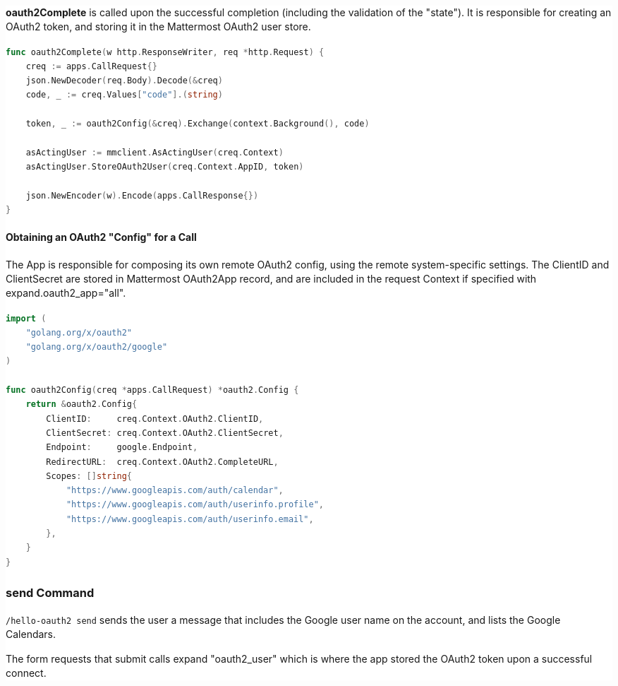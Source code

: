 **oauth2Complete** is called upon the successful completion (including the
validation of the "state"). It is responsible for creating an OAuth2 token, and
storing it in the Mattermost OAuth2 user store.

```go
func oauth2Complete(w http.ResponseWriter, req *http.Request) {
    creq := apps.CallRequest{}
    json.NewDecoder(req.Body).Decode(&creq)
    code, _ := creq.Values["code"].(string)

    token, _ := oauth2Config(&creq).Exchange(context.Background(), code)

    asActingUser := mmclient.AsActingUser(creq.Context)
    asActingUser.StoreOAuth2User(creq.Context.AppID, token)

    json.NewEncoder(w).Encode(apps.CallResponse{})
}
```

#### Obtaining an OAuth2 "Config" for a Call

The App is responsible for composing its own remote OAuth2 config, using the
remote system-specific settings. The ClientID and ClientSecret are stored in
Mattermost OAuth2App record, and are included in the request Context if
specified with expand.oauth2_app="all".

```go
import (
    "golang.org/x/oauth2"
    "golang.org/x/oauth2/google"
)

func oauth2Config(creq *apps.CallRequest) *oauth2.Config {
    return &oauth2.Config{
        ClientID:     creq.Context.OAuth2.ClientID,
        ClientSecret: creq.Context.OAuth2.ClientSecret,
        Endpoint:     google.Endpoint,
        RedirectURL:  creq.Context.OAuth2.CompleteURL,
        Scopes: []string{
            "https://www.googleapis.com/auth/calendar",
            "https://www.googleapis.com/auth/userinfo.profile",
            "https://www.googleapis.com/auth/userinfo.email",
        },
    }
}
```

### send Command

`/hello-oauth2 send` sends the user a message that includes the Google user name
on the account, and lists the Google Calendars.

The form requests that submit calls expand "oauth2_user" which is where the app
stored the OAuth2 token upon a successful connect.
